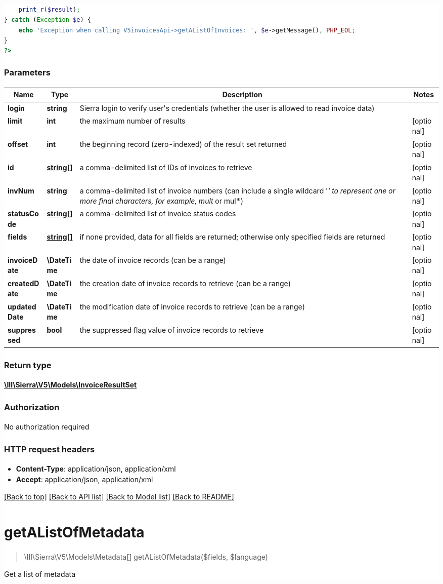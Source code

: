 ```php
    print_r($result);
} catch (Exception $e) {
    echo 'Exception when calling V5invoicesApi->getAListOfInvoices: ', $e->getMessage(), PHP_EOL;
}
?>
```

### Parameters

Name | Type | Description  | Notes
------------- | ------------- | ------------- | -------------
 **login** | **string**| Sierra login to verify user&#39;s credentials (whether the user is allowed to read invoice data) |
 **limit** | **int**| the maximum number of results | [optional]
 **offset** | **int**| the beginning record (zero-indexed) of the result set returned | [optional]
 **id** | [**string[]**](../Model/string.md)| a comma-delimited list of IDs of invoices to retrieve | [optional]
 **invNum** | **string**| a comma-delimited list of invoice numbers (can include a single wildcard &#39;*&#39; to represent one or more final characters, for example, mult* or mul*) | [optional]
 **statusCode** | [**string[]**](../Model/string.md)| a comma-delimited list of invoice status codes | [optional]
 **fields** | [**string[]**](../Model/string.md)| if none provided, data for all fields are returned; otherwise only specified fields are returned | [optional]
 **invoiceDate** | **\DateTime**| the date of invoice records (can be a range) | [optional]
 **createdDate** | **\DateTime**| the creation date of invoice records to retrieve (can be a range) | [optional]
 **updatedDate** | **\DateTime**| the modification date of invoice records to retrieve (can be a range) | [optional]
 **suppressed** | **bool**| the suppressed flag value of invoice records to retrieve | [optional]

### Return type

[**\III\Sierra\V5\Models\InvoiceResultSet**](../Model/InvoiceResultSet.md)

### Authorization

No authorization required

### HTTP request headers

 - **Content-Type**: application/json, application/xml
 - **Accept**: application/json, application/xml

[[Back to top]](#) [[Back to API list]](../../README.md#documentation-for-api-endpoints) [[Back to Model list]](../../README.md#documentation-for-models) [[Back to README]](../../README.md)

# **getAListOfMetadata**
> \III\Sierra\V5\Models\Metadata[] getAListOfMetadata($fields, $language)

Get a list of metadata
